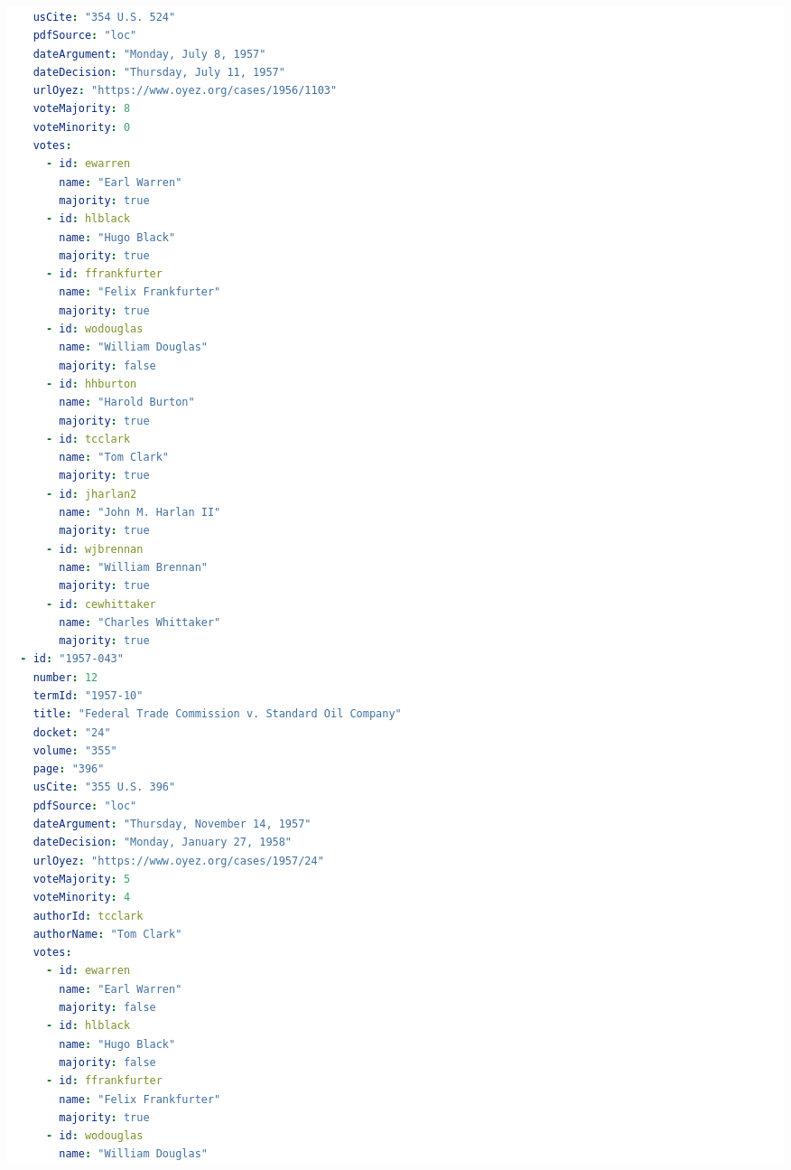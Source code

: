 ```yaml
    usCite: "354 U.S. 524"
    pdfSource: "loc"
    dateArgument: "Monday, July 8, 1957"
    dateDecision: "Thursday, July 11, 1957"
    urlOyez: "https://www.oyez.org/cases/1956/1103"
    voteMajority: 8
    voteMinority: 0
    votes:
      - id: ewarren
        name: "Earl Warren"
        majority: true
      - id: hlblack
        name: "Hugo Black"
        majority: true
      - id: ffrankfurter
        name: "Felix Frankfurter"
        majority: true
      - id: wodouglas
        name: "William Douglas"
        majority: false
      - id: hhburton
        name: "Harold Burton"
        majority: true
      - id: tcclark
        name: "Tom Clark"
        majority: true
      - id: jharlan2
        name: "John M. Harlan II"
        majority: true
      - id: wjbrennan
        name: "William Brennan"
        majority: true
      - id: cewhittaker
        name: "Charles Whittaker"
        majority: true
  - id: "1957-043"
    number: 12
    termId: "1957-10"
    title: "Federal Trade Commission v. Standard Oil Company"
    docket: "24"
    volume: "355"
    page: "396"
    usCite: "355 U.S. 396"
    pdfSource: "loc"
    dateArgument: "Thursday, November 14, 1957"
    dateDecision: "Monday, January 27, 1958"
    urlOyez: "https://www.oyez.org/cases/1957/24"
    voteMajority: 5
    voteMinority: 4
    authorId: tcclark
    authorName: "Tom Clark"
    votes:
      - id: ewarren
        name: "Earl Warren"
        majority: false
      - id: hlblack
        name: "Hugo Black"
        majority: false
      - id: ffrankfurter
        name: "Felix Frankfurter"
        majority: true
      - id: wodouglas
        name: "William Douglas"
```